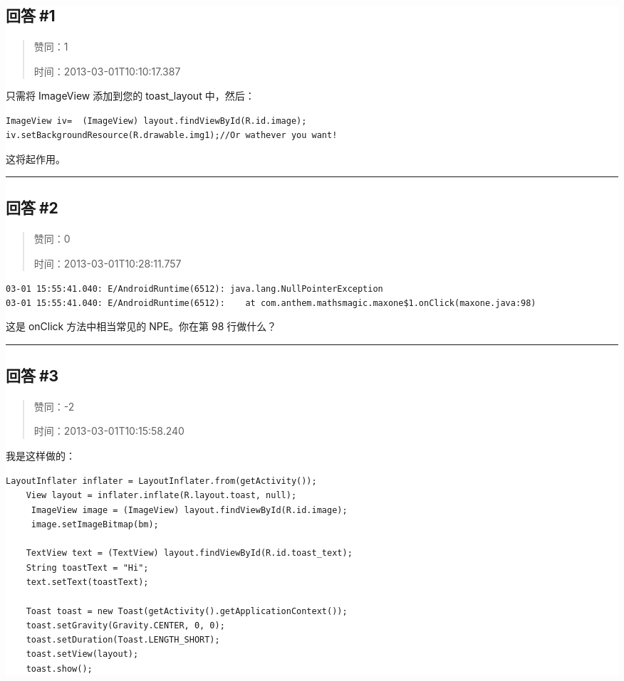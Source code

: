 ## 回答 #1

> 赞同：1
> 
> 时间：2013-03-01T10:10:17.387

只需将 ImageView 添加到您的 toast_layout 中，然后：

```
ImageView iv=  (ImageView) layout.findViewById(R.id.image);
iv.setBackgroundResource(R.drawable.img1);//Or wathever you want! 
```

这将起作用。

* * *

## 回答 #2

> 赞同：0
> 
> 时间：2013-03-01T10:28:11.757

```
03-01 15:55:41.040: E/AndroidRuntime(6512): java.lang.NullPointerException
03-01 15:55:41.040: E/AndroidRuntime(6512):    at com.anthem.mathsmagic.maxone$1.onClick(maxone.java:98) 
```

这是 onClick 方法中相当常见的 NPE。你在第 98 行做什么？

* * *

## 回答 #3

> 赞同：-2
> 
> 时间：2013-03-01T10:15:58.240

我是这样做的：

```
LayoutInflater inflater = LayoutInflater.from(getActivity());
    View layout = inflater.inflate(R.layout.toast, null); 
     ImageView image = (ImageView) layout.findViewById(R.id.image); 
     image.setImageBitmap(bm);

    TextView text = (TextView) layout.findViewById(R.id.toast_text);
    String toastText = "Hi"; 
    text.setText(toastText);

    Toast toast = new Toast(getActivity().getApplicationContext());
    toast.setGravity(Gravity.CENTER, 0, 0);
    toast.setDuration(Toast.LENGTH_SHORT);
    toast.setView(layout);
    toast.show(); 
```
